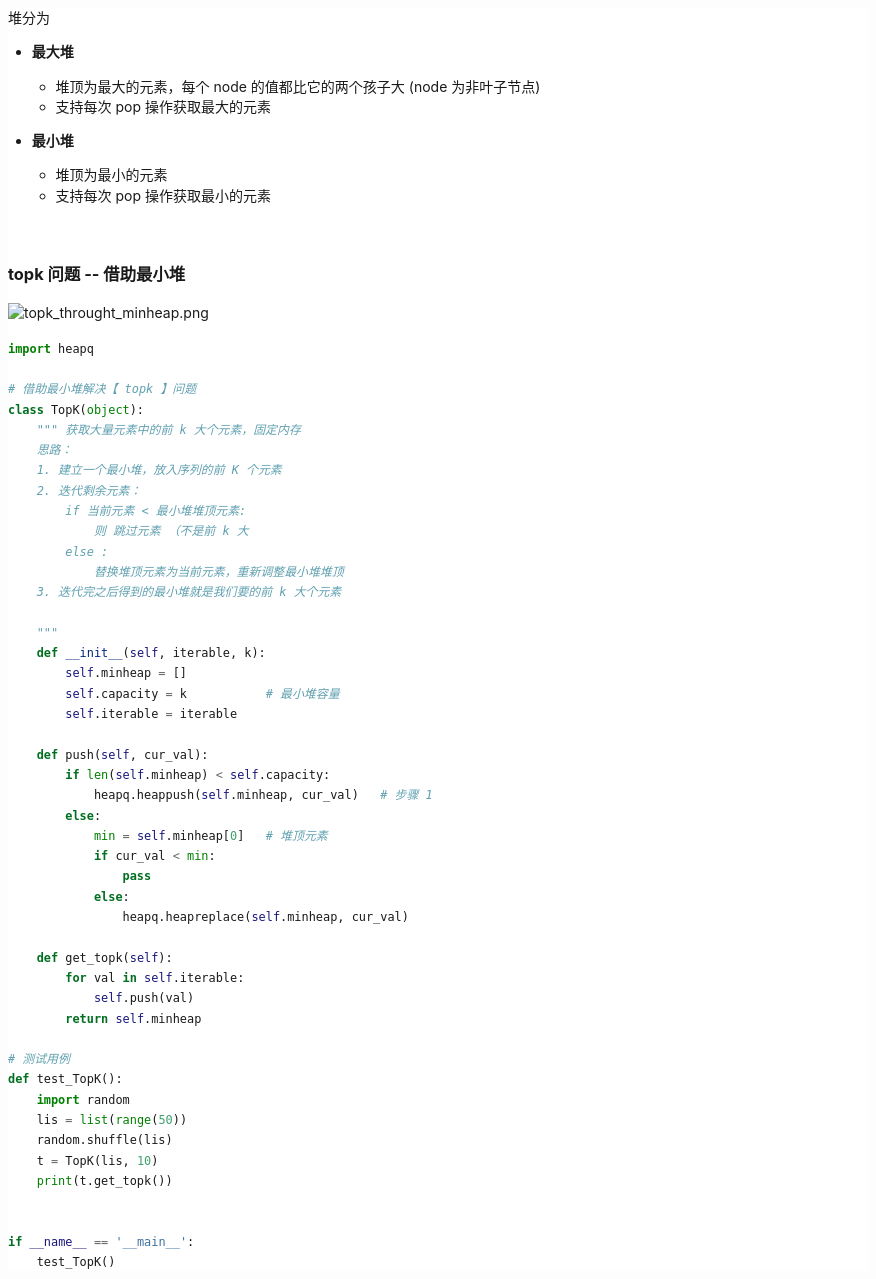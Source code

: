 堆分为 
- **最大堆**
    - 堆顶为最大的元素，每个 node 的值都比它的两个孩子大 (node 为非叶子节点)
    - 支持每次 pop 操作获取最大的元素

- **最小堆**
    - 堆顶为最小的元素
    - 支持每次 pop 操作获取最小的元素

<br>


### topk 问题 -- 借助最小堆


![topk_throught_minheap.png](https://upload-images.jianshu.io/upload_images/11876740-c4300912a3b0e238.png?imageMogr2/auto-orient/strip%7CimageView2/2/w/1240)

```py
import heapq

# 借助最小堆解决【 topk 】问题
class TopK(object):
    """ 获取大量元素中的前 k 大个元素，固定内存
    思路：
    1. 建立一个最小堆，放入序列的前 K 个元素
    2. 迭代剩余元素：
        if 当前元素 < 最小堆堆顶元素:
            则 跳过元素 （不是前 k 大
        else :
            替换堆顶元素为当前元素，重新调整最小堆堆顶
    3. 迭代完之后得到的最小堆就是我们要的前 k 大个元素
    
    """
    def __init__(self, iterable, k):
        self.minheap = []
        self.capacity = k           # 最小堆容量
        self.iterable = iterable
    
    def push(self, cur_val):
        if len(self.minheap) < self.capacity:
            heapq.heappush(self.minheap, cur_val)   # 步骤 1
        else:
            min = self.minheap[0]   # 堆顶元素
            if cur_val < min:
                pass
            else:
                heapq.heapreplace(self.minheap, cur_val)
        
    def get_topk(self):
        for val in self.iterable:
            self.push(val)
        return self.minheap

# 测试用例
def test_TopK():
    import random
    lis = list(range(50))
    random.shuffle(lis)
    t = TopK(lis, 10)
    print(t.get_topk())


if __name__ == '__main__':
    test_TopK()
```
